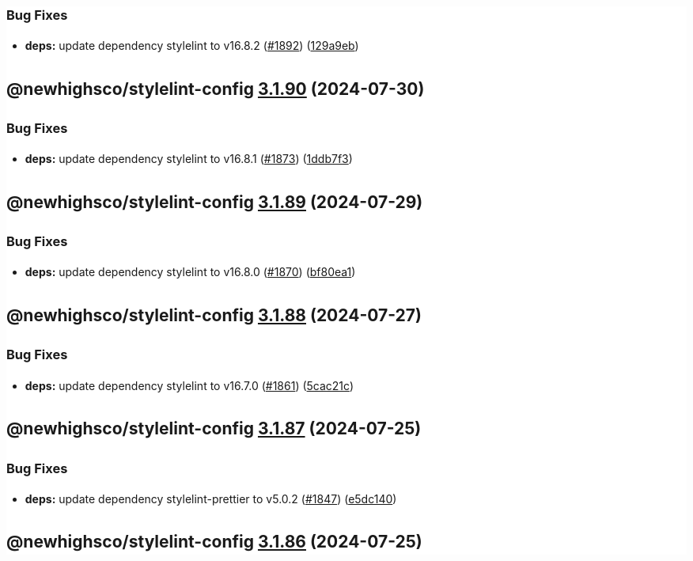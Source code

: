 
### Bug Fixes

* **deps:** update dependency stylelint to v16.8.2 ([#1892](https://github.com/newhighsco/config/issues/1892)) ([129a9eb](https://github.com/newhighsco/config/commit/129a9eb3290c1a82fa267d3f9e044d593f266b98))

## @newhighsco/stylelint-config [3.1.90](https://github.com/newhighsco/config/compare/@newhighsco/stylelint-config@3.1.89...@newhighsco/stylelint-config@3.1.90) (2024-07-30)


### Bug Fixes

* **deps:** update dependency stylelint to v16.8.1 ([#1873](https://github.com/newhighsco/config/issues/1873)) ([1ddb7f3](https://github.com/newhighsco/config/commit/1ddb7f31dde36e5fa3179d831ac83251a97edac8))

## @newhighsco/stylelint-config [3.1.89](https://github.com/newhighsco/config/compare/@newhighsco/stylelint-config@3.1.88...@newhighsco/stylelint-config@3.1.89) (2024-07-29)


### Bug Fixes

* **deps:** update dependency stylelint to v16.8.0 ([#1870](https://github.com/newhighsco/config/issues/1870)) ([bf80ea1](https://github.com/newhighsco/config/commit/bf80ea133b7516ade41b062aecac80f2fd0a6e6c))

## @newhighsco/stylelint-config [3.1.88](https://github.com/newhighsco/config/compare/@newhighsco/stylelint-config@3.1.87...@newhighsco/stylelint-config@3.1.88) (2024-07-27)


### Bug Fixes

* **deps:** update dependency stylelint to v16.7.0 ([#1861](https://github.com/newhighsco/config/issues/1861)) ([5cac21c](https://github.com/newhighsco/config/commit/5cac21c989c0d6f0b432de68bcb490dd4b4ac7f6))

## @newhighsco/stylelint-config [3.1.87](https://github.com/newhighsco/config/compare/@newhighsco/stylelint-config@3.1.86...@newhighsco/stylelint-config@3.1.87) (2024-07-25)


### Bug Fixes

* **deps:** update dependency stylelint-prettier to v5.0.2 ([#1847](https://github.com/newhighsco/config/issues/1847)) ([e5dc140](https://github.com/newhighsco/config/commit/e5dc14093fe13f84924a41d35ab6f4536da582be))

## @newhighsco/stylelint-config [3.1.86](https://github.com/newhighsco/config/compare/@newhighsco/stylelint-config@3.1.85...@newhighsco/stylelint-config@3.1.86) (2024-07-25)
